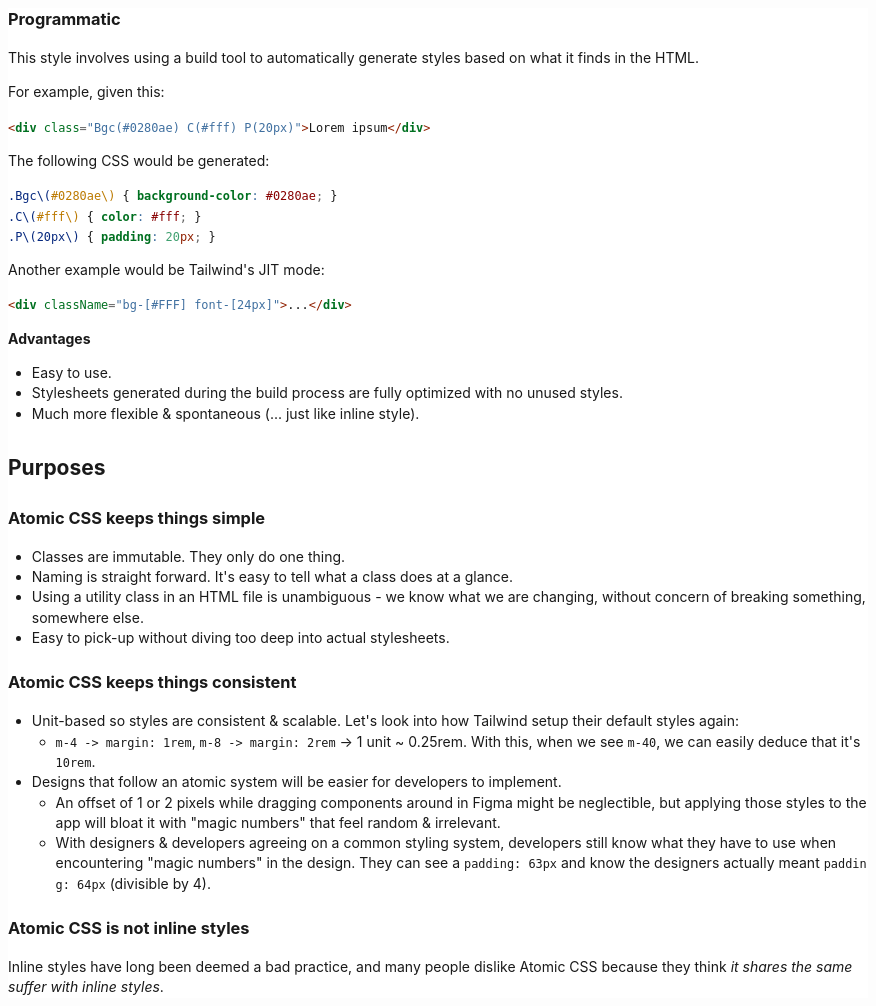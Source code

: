 ### Programmatic
This style involves using a build tool to automatically generate styles based on what it finds in the HTML.

For example, given this:

```html
<div class="Bgc(#0280ae) C(#fff) P(20px)">Lorem ipsum</div>
```

The following CSS would be generated:

```css
.Bgc\(#0280ae\) { background-color: #0280ae; }
.C\(#fff\) { color: #fff; }
.P\(20px\) { padding: 20px; }
```

Another example would be Tailwind's JIT mode:

```html
<div className="bg-[#FFF] font-[24px]">...</div>
```

**Advantages**
- Easy to use.
- Stylesheets generated during the build process are fully optimized with no unused styles.
- Much more flexible & spontaneous (... just like inline style).

## Purposes
### Atomic CSS keeps things simple
- Classes are immutable. They only do one thing.
- Naming is straight forward. It's easy to tell what a class does at a glance.
- Using a utility class in an HTML file is unambiguous - we know what we are changing, without concern of breaking something, somewhere else.
- Easy to pick-up without diving too deep into actual stylesheets.

### Atomic CSS keeps things consistent
-  Unit-based so styles are consistent & scalable. Let's look into how Tailwind setup their default styles again:
	- `m-4 -> margin: 1rem`, `m-8 -> margin: 2rem` -> 1 unit ~ 0.25rem. With this, when we see `m-40`, we can easily deduce that it's `10rem`.
- Designs that follow an atomic system will be easier for developers to implement.
	- An offset of 1 or 2 pixels while dragging components around in Figma might be neglectible, but applying those styles to the app will bloat it with "magic numbers" that feel random & irrelevant.
	- With designers & developers agreeing on a common styling system, developers still know what they have to use when encountering "magic numbers" in the design. They can see a `padding: 63px` and know the designers actually meant `padding: 64px` (divisible by 4). 

### Atomic CSS is not inline styles
Inline styles have long been deemed a bad practice, and many people dislike Atomic CSS because they think *it shares the same suffer with inline styles*.
